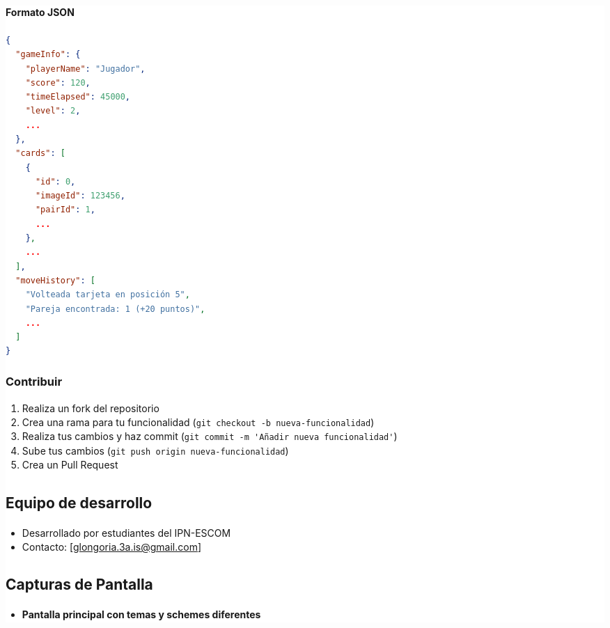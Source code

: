 ```xml
```

#### Formato JSON
```json
{
  "gameInfo": {
    "playerName": "Jugador",
    "score": 120,
    "timeElapsed": 45000,
    "level": 2,
    ...
  },
  "cards": [
    {
      "id": 0,
      "imageId": 123456,
      "pairId": 1,
      ...
    },
    ...
  ],
  "moveHistory": [
    "Volteada tarjeta en posición 5",
    "Pareja encontrada: 1 (+20 puntos)",
    ...
  ]
}
```

### Contribuir
1. Realiza un fork del repositorio
2. Crea una rama para tu funcionalidad (`git checkout -b nueva-funcionalidad`)
3. Realiza tus cambios y haz commit (`git commit -m 'Añadir nueva funcionalidad'`)
4. Sube tus cambios (`git push origin nueva-funcionalidad`)
5. Crea un Pull Request

## Equipo de desarrollo
- Desarrollado por estudiantes del IPN-ESCOM
- Contacto: [glongoria.3a.is@gmail.com]

## Capturas de Pantalla  

- **Pantalla principal con temas y schemes diferentes**
